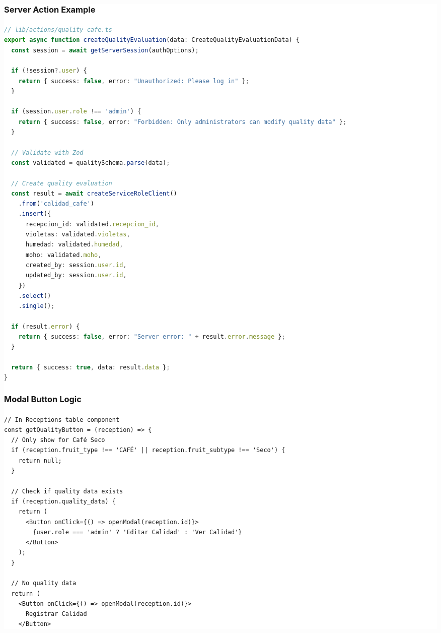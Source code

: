 ### Server Action Example

```typescript
// lib/actions/quality-cafe.ts
export async function createQualityEvaluation(data: CreateQualityEvaluationData) {
  const session = await getServerSession(authOptions);

  if (!session?.user) {
    return { success: false, error: "Unauthorized: Please log in" };
  }

  if (session.user.role !== 'admin') {
    return { success: false, error: "Forbidden: Only administrators can modify quality data" };
  }

  // Validate with Zod
  const validated = qualitySchema.parse(data);

  // Create quality evaluation
  const result = await createServiceRoleClient()
    .from('calidad_cafe')
    .insert({
      recepcion_id: validated.recepcion_id,
      violetas: validated.violetas,
      humedad: validated.humedad,
      moho: validated.moho,
      created_by: session.user.id,
      updated_by: session.user.id,
    })
    .select()
    .single();

  if (result.error) {
    return { success: false, error: "Server error: " + result.error.message };
  }

  return { success: true, data: result.data };
}
```

### Modal Button Logic

```tsx
// In Receptions table component
const getQualityButton = (reception) => {
  // Only show for Café Seco
  if (reception.fruit_type !== 'CAFÉ' || reception.fruit_subtype !== 'Seco') {
    return null;
  }

  // Check if quality data exists
  if (reception.quality_data) {
    return (
      <Button onClick={() => openModal(reception.id)}>
        {user.role === 'admin' ? 'Editar Calidad' : 'Ver Calidad'}
      </Button>
    );
  }

  // No quality data
  return (
    <Button onClick={() => openModal(reception.id)}>
      Registrar Calidad
    </Button>
```